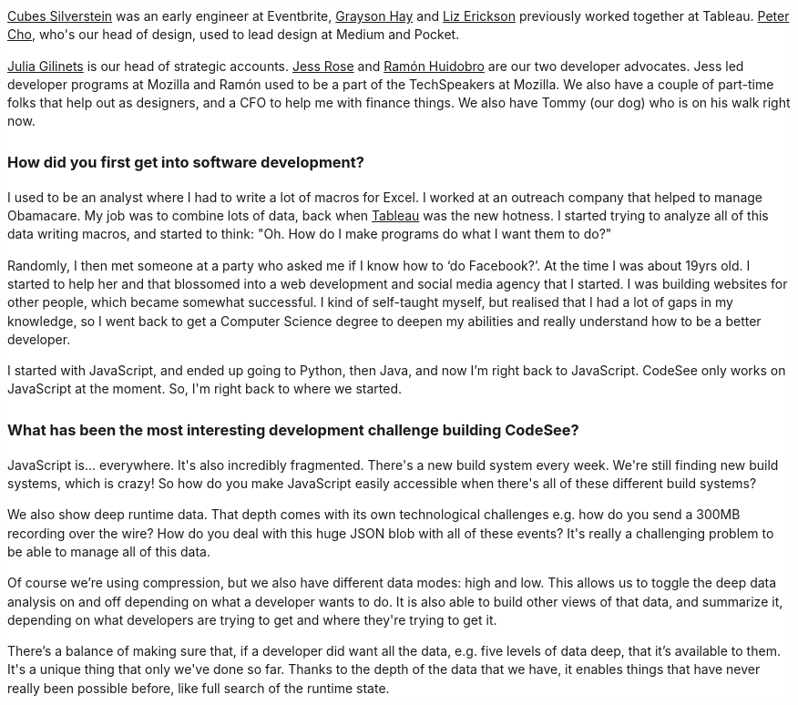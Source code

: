 [Cubes Silverstein](https://www.linkedin.com/in/cubesebuc/) was an early
engineer at Eventbrite, [Grayson Hay](https://twitter.com/graysonarts) and
[Liz Erickson](https://www.linkedin.com/in/elizabethlainerickson/) previously
worked together at Tableau. [Peter Cho](https://twitter.com/pcho), who's our
head of design, used to lead design at Medium and Pocket.

[Julia Gilinets](https://twitter.com/JuliaSourceress) is our head of strategic
accounts. [Jess Rose](https://twitter.com/jesslynnrose) and
[Ramón Huidobro](https://twitter.com/hola_soy_milk) are our two developer
advocates. Jess led developer programs at Mozilla and Ramón used to be a part of
the TechSpeakers at Mozilla. We also have a couple of part-time folks that help
out as designers, and a CFO to help me with finance things. We also have Tommy
(our dog) who is on his walk right now.

### How did you first get into software development?

I used to be an analyst where I had to write a lot of macros for Excel. I worked
at an outreach company that helped to manage Obamacare. My job was to combine
lots of data, back when [Tableau](https://www.tableau.com/) was the new hotness.
I started trying to analyze all of this data writing macros, and started to
think: "Oh. How do I make programs do what I want them to do?"

Randomly, I then met someone at a party who asked me if I know how to ‘do
Facebook?’. At the time I was about 19yrs old. I started to help her and that
blossomed into a web development and social media agency that I started. I was
building websites for other people, which became somewhat successful. I kind of
self-taught myself, but realised that I had a lot of gaps in my knowledge, so I
went back to get a Computer Science degree to deepen my abilities and really
understand how to be a better developer.

I started with JavaScript, and ended up going to Python, then Java, and now I’m
right back to JavaScript. CodeSee only works on JavaScript at the moment. So,
I'm right back to where we started.

### What has been the most interesting development challenge building CodeSee?

JavaScript is... everywhere. It's also incredibly fragmented. There's a new
build system every week. We're still finding new build systems, which is crazy!
So how do you make JavaScript easily accessible when there's all of these
different build systems?

We also show deep runtime data. That depth comes with its own technological
challenges e.g. how do you send a 300MB recording over the wire? How do you deal
with this huge JSON blob with all of these events? It's really a challenging
problem to be able to manage all of this data.

Of course we’re using compression, but we also have different data modes: high
and low. This allows us to toggle the deep data analysis on and off depending on
what a developer wants to do. It is also able to build other views of that data,
and summarize it, depending on what developers are trying to get and where
they're trying to get it.

There’s a balance of making sure that, if a developer did want all the data,
e.g. five levels of data deep, that it’s available to them. It's a unique thing
that only we've done so far. Thanks to the depth of the data that we have, it
enables things that have never really been possible before, like full search of
the runtime state.
